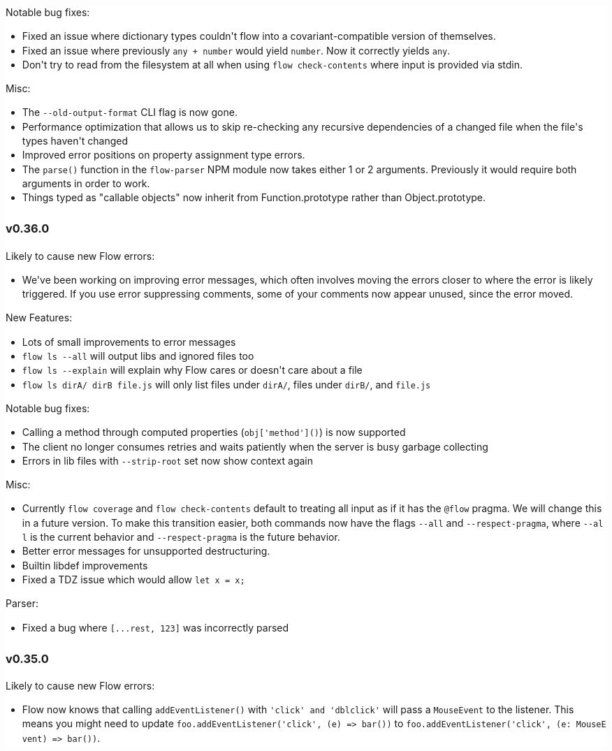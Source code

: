 Notable bug fixes:
* Fixed an issue where dictionary types couldn't flow into a covariant-compatible version of themselves.
* Fixed an issue where previously `any + number` would yield `number`. Now it correctly yields `any`.
* Don't try to read from the filesystem at all when using `flow check-contents` where input is provided via stdin.

Misc:
* The `--old-output-format` CLI flag is now gone.
* Performance optimization that allows us to skip re-checking any recursive dependencies of a changed file when the file's types haven't changed
* Improved error positions on property assignment type errors.
* The `parse()` function in the `flow-parser` NPM module now takes either 1 or 2 arguments. Previously it would require both arguments in order to work.
* Things typed as "callable objects" now inherit from Function.prototype rather than Object.prototype.

### v0.36.0

Likely to cause new Flow errors:
* We've been working on improving error messages, which often involves moving the errors closer to where the error is likely triggered. If you use error suppressing comments, some of your comments now appear unused, since the error moved.

New Features:
* Lots of small improvements to error messages
* `flow ls --all` will output libs and ignored files too
* `flow ls --explain` will explain why Flow cares or doesn't care about a file
* `flow ls dirA/ dirB file.js` will only list files under `dirA/`, files under `dirB/`, and `file.js`

Notable bug fixes:
* Calling a method through computed properties (`obj['method']()`) is now supported
* The client no longer consumes retries and waits patiently when the server is busy garbage collecting
* Errors in lib files with `--strip-root` set now show context again

Misc:
* Currently `flow coverage` and `flow check-contents` default to treating all input as if it has the `@flow` pragma. We will change this in a future version. To make this transition easier, both commands now have the flags `--all` and `--respect-pragma`, where `--all` is the current behavior and `--respect-pragma` is the future behavior.
* Better error messages for unsupported destructuring.
* Builtin libdef improvements
* Fixed a TDZ issue which would allow `let x = x;`

Parser:
* Fixed a bug where `[...rest, 123]` was incorrectly parsed

### v0.35.0

Likely to cause new Flow errors:
* Flow now knows that calling `addEventListener()` with `'click' and 'dblclick'` will pass a `MouseEvent` to the listener. This means you might need to update `foo.addEventListener('click', (e) => bar())` to `foo.addEventListener('click', (e: MouseEvent) => bar())`.
